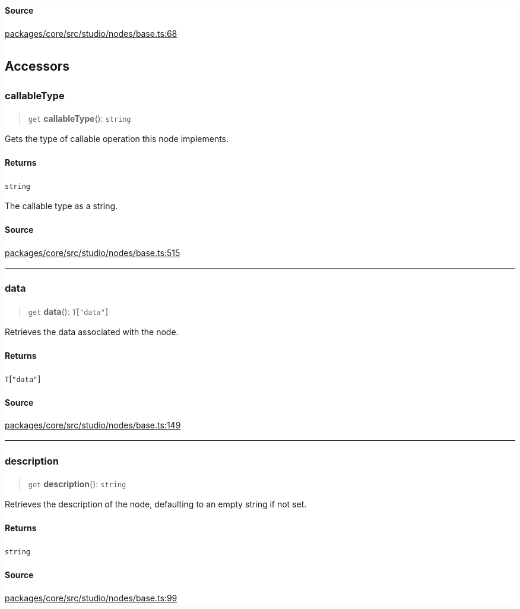 #### Source

[packages/core/src/studio/nodes/base.ts:68](https://github.com/VictorS67/encre/blob/42c3bddca4be2d23ad959c1c99381eefbf43789c/packages/core/src/studio/nodes/base.ts#L68)

## Accessors

### callableType

> `get` **callableType**(): `string`

Gets the type of callable operation this node implements.

#### Returns

`string`

The callable type as a string.

#### Source

[packages/core/src/studio/nodes/base.ts:515](https://github.com/VictorS67/encre/blob/42c3bddca4be2d23ad959c1c99381eefbf43789c/packages/core/src/studio/nodes/base.ts#L515)

***

### data

> `get` **data**(): `T`\[`"data"`\]

Retrieves the data associated with the node.

#### Returns

`T`\[`"data"`\]

#### Source

[packages/core/src/studio/nodes/base.ts:149](https://github.com/VictorS67/encre/blob/42c3bddca4be2d23ad959c1c99381eefbf43789c/packages/core/src/studio/nodes/base.ts#L149)

***

### description

> `get` **description**(): `string`

Retrieves the description of the node, defaulting to an empty string if not set.

#### Returns

`string`

#### Source

[packages/core/src/studio/nodes/base.ts:99](https://github.com/VictorS67/encre/blob/42c3bddca4be2d23ad959c1c99381eefbf43789c/packages/core/src/studio/nodes/base.ts#L99)
